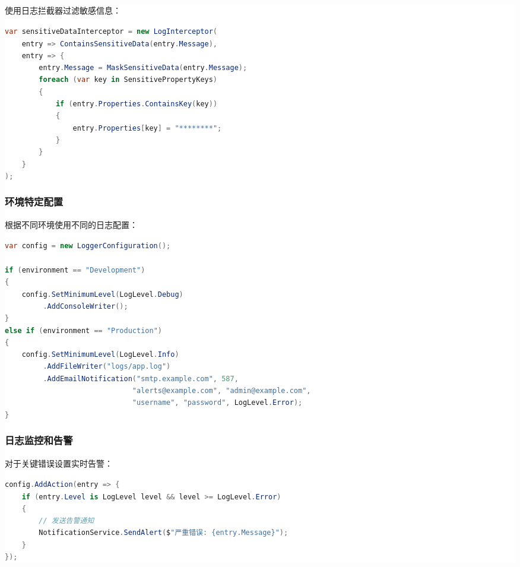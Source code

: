 使用日志拦截器过滤敏感信息：

```csharp
var sensitiveDataInterceptor = new LogInterceptor(
    entry => ContainsSensitiveData(entry.Message),
    entry => {
        entry.Message = MaskSensitiveData(entry.Message);
        foreach (var key in SensitivePropertyKeys)
        {
            if (entry.Properties.ContainsKey(key))
            {
                entry.Properties[key] = "********";
            }
        }
    }
);
```

### 环境特定配置

根据不同环境使用不同的日志配置：

```csharp
var config = new LoggerConfiguration();

if (environment == "Development")
{
    config.SetMinimumLevel(LogLevel.Debug)
         .AddConsoleWriter();
}
else if (environment == "Production")
{
    config.SetMinimumLevel(LogLevel.Info)
         .AddFileWriter("logs/app.log")
         .AddEmailNotification("smtp.example.com", 587, 
                              "alerts@example.com", "admin@example.com",
                              "username", "password", LogLevel.Error);
}
```

### 日志监控和告警

对于关键错误设置实时告警：

```csharp
config.AddAction(entry => {
    if (entry.Level is LogLevel level && level >= LogLevel.Error)
    {
        // 发送告警通知
        NotificationService.SendAlert($"严重错误: {entry.Message}");
    }
});
```